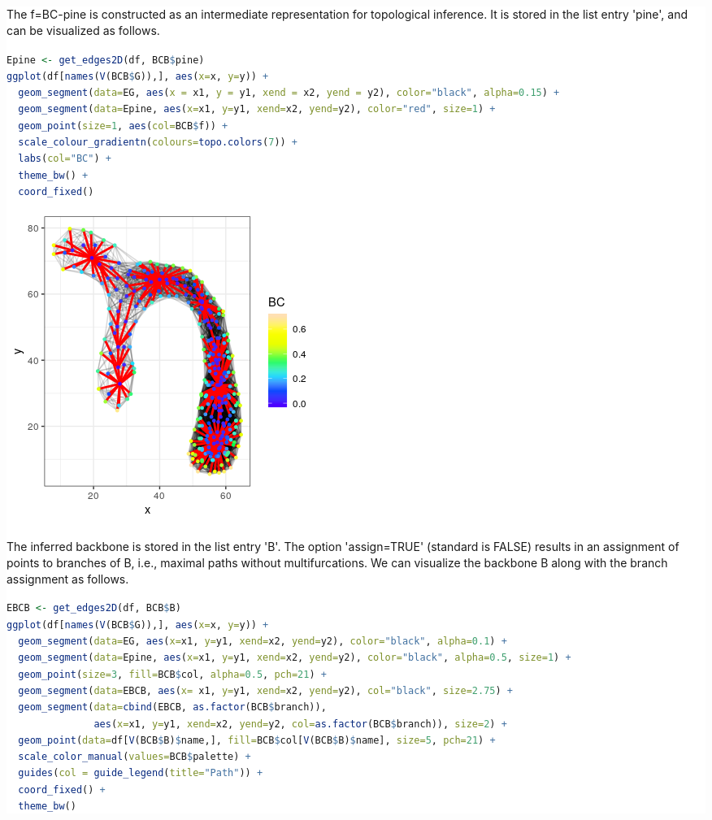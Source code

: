 The f=BC-pine is constructed as an intermediate representation for topological inference. It is stored in the list entry 'pine', and can be visualized as follows.

``` r
Epine <- get_edges2D(df, BCB$pine)
ggplot(df[names(V(BCB$G)),], aes(x=x, y=y)) +
  geom_segment(data=EG, aes(x = x1, y = y1, xend = x2, yend = y2), color="black", alpha=0.15) +
  geom_segment(data=Epine, aes(x=x1, y=y1, xend=x2, yend=y2), color="red", size=1) +
  geom_point(size=1, aes(col=BCB$f)) +
  scale_colour_gradientn(colours=topo.colors(7)) +
  labs(col="BC") +
  theme_bw() +
  coord_fixed()
```

![](Basic_Backbone_files/figure-markdown_github/unnamed-chunk-5-1.png)

The inferred backbone is stored in the list entry 'B'. The option 'assign=TRUE' (standard is FALSE) results in an assignment of points to branches of B, i.e., maximal paths without multifurcations. We can visualize the backbone B along with the branch assignment as follows.

``` r
EBCB <- get_edges2D(df, BCB$B)
ggplot(df[names(V(BCB$G)),], aes(x=x, y=y)) +
  geom_segment(data=EG, aes(x=x1, y=y1, xend=x2, yend=y2), color="black", alpha=0.1) +
  geom_segment(data=Epine, aes(x=x1, y=y1, xend=x2, yend=y2), color="black", alpha=0.5, size=1) +
  geom_point(size=3, fill=BCB$col, alpha=0.5, pch=21) +
  geom_segment(data=EBCB, aes(x= x1, y=y1, xend=x2, yend=y2), col="black", size=2.75) +
  geom_segment(data=cbind(EBCB, as.factor(BCB$branch)),
               aes(x=x1, y=y1, xend=x2, yend=y2, col=as.factor(BCB$branch)), size=2) +
  geom_point(data=df[V(BCB$B)$name,], fill=BCB$col[V(BCB$B)$name], size=5, pch=21) +
  scale_color_manual(values=BCB$palette) +
  guides(col = guide_legend(title="Path")) +
  coord_fixed() +
  theme_bw()
```
